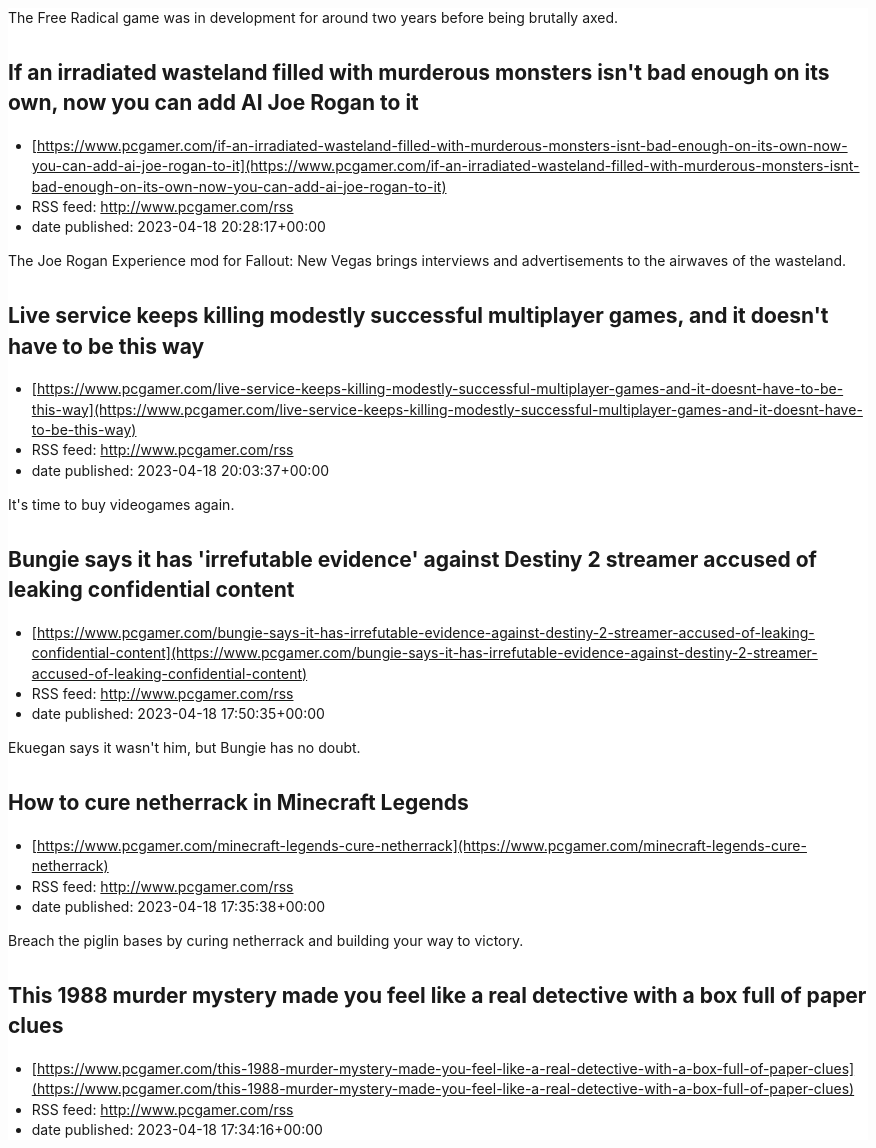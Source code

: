 The Free Radical game was in development for around two years before being brutally axed.

## If an irradiated wasteland filled with murderous monsters isn't bad enough on its own, now you can add AI Joe Rogan to it
 - [https://www.pcgamer.com/if-an-irradiated-wasteland-filled-with-murderous-monsters-isnt-bad-enough-on-its-own-now-you-can-add-ai-joe-rogan-to-it](https://www.pcgamer.com/if-an-irradiated-wasteland-filled-with-murderous-monsters-isnt-bad-enough-on-its-own-now-you-can-add-ai-joe-rogan-to-it)
 - RSS feed: http://www.pcgamer.com/rss
 - date published: 2023-04-18 20:28:17+00:00

The Joe Rogan Experience mod for Fallout: New Vegas brings interviews and advertisements to the airwaves of the wasteland.

## Live service keeps killing modestly successful multiplayer games, and it doesn't have to be this way
 - [https://www.pcgamer.com/live-service-keeps-killing-modestly-successful-multiplayer-games-and-it-doesnt-have-to-be-this-way](https://www.pcgamer.com/live-service-keeps-killing-modestly-successful-multiplayer-games-and-it-doesnt-have-to-be-this-way)
 - RSS feed: http://www.pcgamer.com/rss
 - date published: 2023-04-18 20:03:37+00:00

It's time to buy videogames again.

## Bungie says it has 'irrefutable evidence' against Destiny 2 streamer accused of leaking confidential content
 - [https://www.pcgamer.com/bungie-says-it-has-irrefutable-evidence-against-destiny-2-streamer-accused-of-leaking-confidential-content](https://www.pcgamer.com/bungie-says-it-has-irrefutable-evidence-against-destiny-2-streamer-accused-of-leaking-confidential-content)
 - RSS feed: http://www.pcgamer.com/rss
 - date published: 2023-04-18 17:50:35+00:00

Ekuegan says it wasn't him, but Bungie has no doubt.

## How to cure netherrack in Minecraft Legends
 - [https://www.pcgamer.com/minecraft-legends-cure-netherrack](https://www.pcgamer.com/minecraft-legends-cure-netherrack)
 - RSS feed: http://www.pcgamer.com/rss
 - date published: 2023-04-18 17:35:38+00:00

Breach the piglin bases by curing netherrack and building your way to victory.

## This 1988 murder mystery made you feel like a real detective with a box full of paper clues
 - [https://www.pcgamer.com/this-1988-murder-mystery-made-you-feel-like-a-real-detective-with-a-box-full-of-paper-clues](https://www.pcgamer.com/this-1988-murder-mystery-made-you-feel-like-a-real-detective-with-a-box-full-of-paper-clues)
 - RSS feed: http://www.pcgamer.com/rss
 - date published: 2023-04-18 17:34:16+00:00
